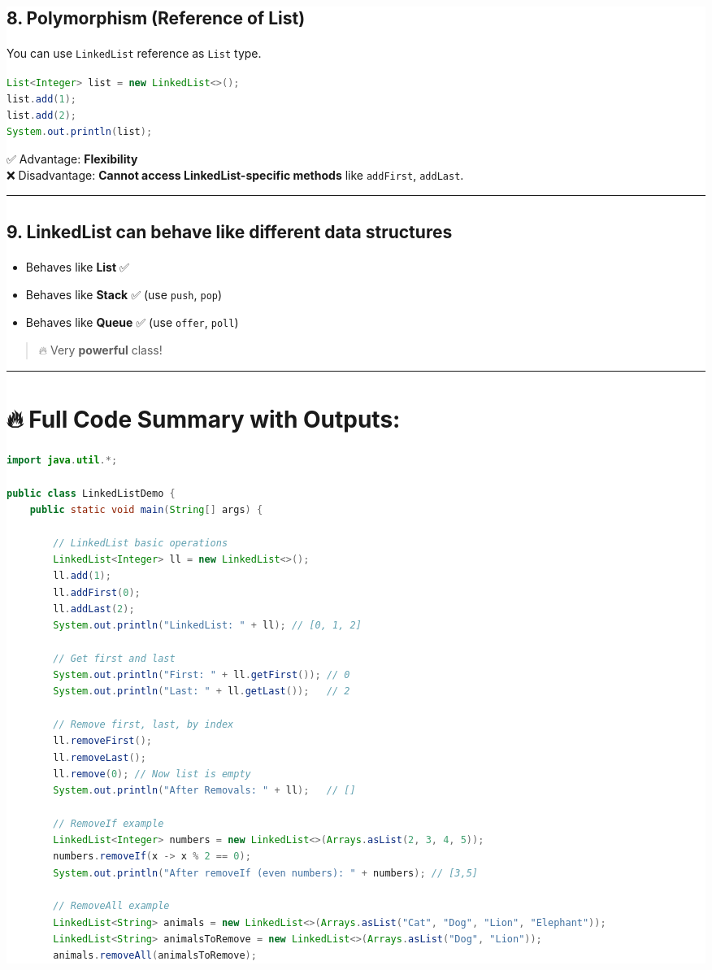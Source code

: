 
## 8. **Polymorphism (Reference of List)**

You can use `LinkedList` reference as `List` type.

```java
List<Integer> list = new LinkedList<>();
list.add(1);
list.add(2);
System.out.println(list);
```

✅ Advantage: **Flexibility**  
❌ Disadvantage: **Cannot access LinkedList-specific methods** like `addFirst`, `addLast`.

---

## 9. **LinkedList can behave like different data structures**

- Behaves like **List** ✅
    
- Behaves like **Stack** ✅ (use `push`, `pop`)
    
- Behaves like **Queue** ✅ (use `offer`, `poll`)
    

> 🔥 Very **powerful** class!

---

# 🔥 Full Code Summary with Outputs:

```java
import java.util.*;

public class LinkedListDemo {
    public static void main(String[] args) {
        
        // LinkedList basic operations
        LinkedList<Integer> ll = new LinkedList<>();
        ll.add(1);
        ll.addFirst(0);
        ll.addLast(2);
        System.out.println("LinkedList: " + ll); // [0, 1, 2]
        
        // Get first and last
        System.out.println("First: " + ll.getFirst()); // 0
        System.out.println("Last: " + ll.getLast());   // 2
        
        // Remove first, last, by index
        ll.removeFirst();
        ll.removeLast();
        ll.remove(0); // Now list is empty
        System.out.println("After Removals: " + ll);   // []
        
        // RemoveIf example
        LinkedList<Integer> numbers = new LinkedList<>(Arrays.asList(2, 3, 4, 5));
        numbers.removeIf(x -> x % 2 == 0);
        System.out.println("After removeIf (even numbers): " + numbers); // [3,5]
        
        // RemoveAll example
        LinkedList<String> animals = new LinkedList<>(Arrays.asList("Cat", "Dog", "Lion", "Elephant"));
        LinkedList<String> animalsToRemove = new LinkedList<>(Arrays.asList("Dog", "Lion"));
        animals.removeAll(animalsToRemove);
```